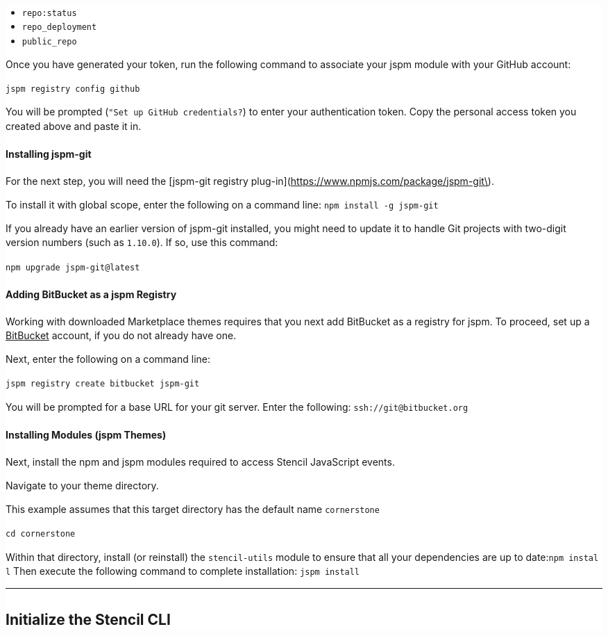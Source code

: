 * `repo:status`
* `repo_deployment`
* `public_repo`

Once you have generated your token, run the following command to associate your jspm module with your GitHub account:

`jspm registry config github`

You will be prompted (`"Set up GitHub credentials?`) to enter your authentication token. Copy the personal access token you created above and paste it in.

#### Installing jspm-git

For the next step, you will need the [jspm-git registry plug-in](https://www.npmjs.com/package/jspm-git\).

To install it with global scope, enter the following on a command line:
`npm install -g jspm-git`

If you already have an earlier version of jspm-git installed, you might need to update it to handle Git projects with two-digit version numbers (such as `1.10.0`). If so, use this command:

`npm upgrade jspm-git@latest`

#### Adding BitBucket as a jspm Registry

Working with downloaded Marketplace themes requires that you next add BitBucket as a registry for jspm. To proceed, set up a [BitBucket](https://bitbucket.org/product) account, if you do not already have one.

Next, enter the following on a command line:

`jspm registry create bitbucket jspm-git`

You will be prompted for a base URL for your git server. Enter the following: `ssh://git@bitbucket.org`

#### Installing Modules (jspm Themes)

Next, install the npm and jspm modules required to access Stencil JavaScript events.

Navigate to your theme directory.

This example assumes that this target directory has the default name `cornerstone`

`cd cornerstone`

Within that directory, install (or reinstall) the `stencil-utils` module to ensure that all your dependencies are up to date:`npm install` Then execute the following command to complete installation: `jspm install`

---

<a href='#authorizing_initialize' aria-hidden='true' class='block-anchor'  id='authorizing_initialize'><i aria-hidden='true' class='linkify icon'></i></a>

## Initialize the Stencil CLI
